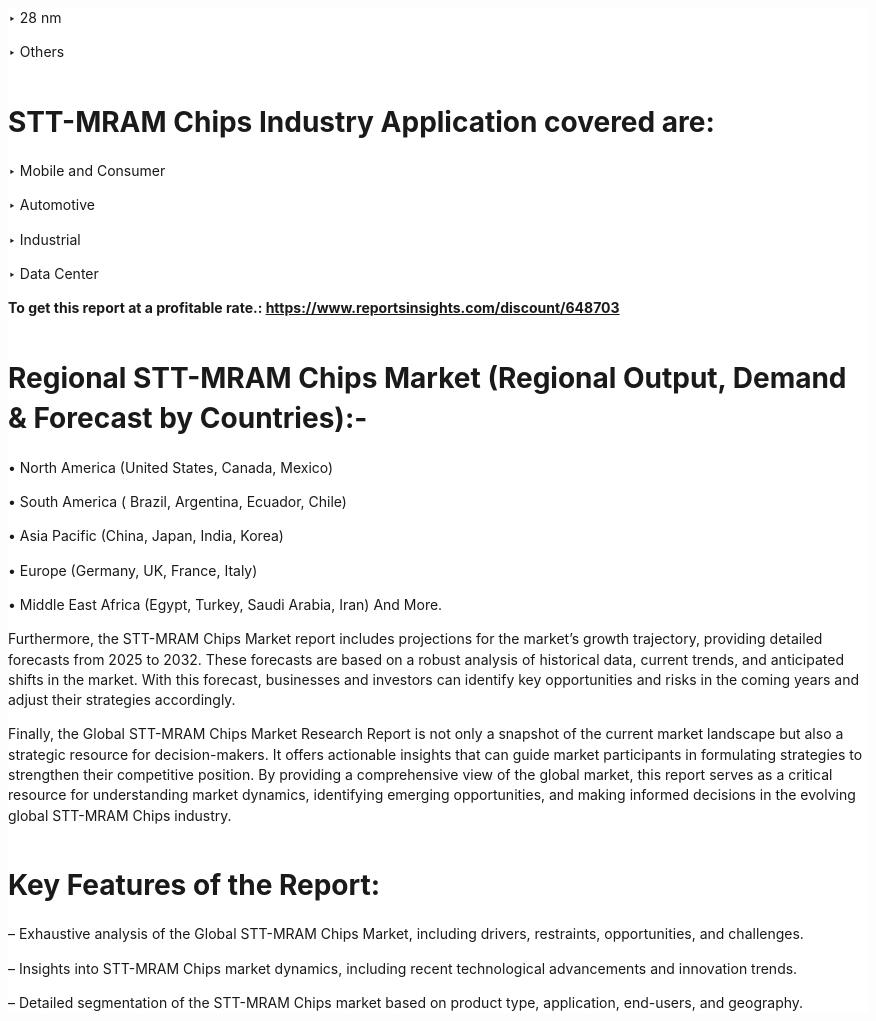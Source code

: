 ‣ 28 nm

‣ Others

# <strong>STT-MRAM Chips Industry Application covered are:</strong>

‣ Mobile and Consumer

‣ Automotive

‣ Industrial

‣ Data Center

<strong>To get this report at a profitable rate.: <a href=https://www.reportsinsights.com/discount/648703>https://www.reportsinsights.com/discount/648703</a></strong>

# <strong>Regional STT-MRAM Chips Market (Regional Output, Demand &amp; Forecast by Countries):-</strong>

• North America (United States, Canada, Mexico)

• South America ( Brazil, Argentina, Ecuador, Chile)

• Asia Pacific (China, Japan, India, Korea)

• Europe (Germany, UK, France, Italy)

• Middle East Africa (Egypt, Turkey, Saudi Arabia, Iran) And More.

Furthermore, the STT-MRAM Chips Market report includes projections for the market’s growth trajectory, providing detailed forecasts from 2025 to 2032. These forecasts are based on a robust analysis of historical data, current trends, and anticipated shifts in the market. With this forecast, businesses and investors can identify key opportunities and risks in the coming years and adjust their strategies accordingly.

Finally, the Global STT-MRAM Chips Market Research Report is not only a snapshot of the current market landscape but also a strategic resource for decision-makers. It offers actionable insights that can guide market participants in formulating strategies to strengthen their competitive position. By providing a comprehensive view of the global market, this report serves as a critical resource for understanding market dynamics, identifying emerging opportunities, and making informed decisions in the evolving global STT-MRAM Chips industry.

# <strong>Key Features of the Report:</strong>

– Exhaustive analysis of the Global STT-MRAM Chips Market, including drivers, restraints, opportunities, and challenges.

– Insights into STT-MRAM Chips market dynamics, including recent technological advancements and innovation trends.

– Detailed segmentation of the STT-MRAM Chips market based on product type, application, end-users, and geography.
